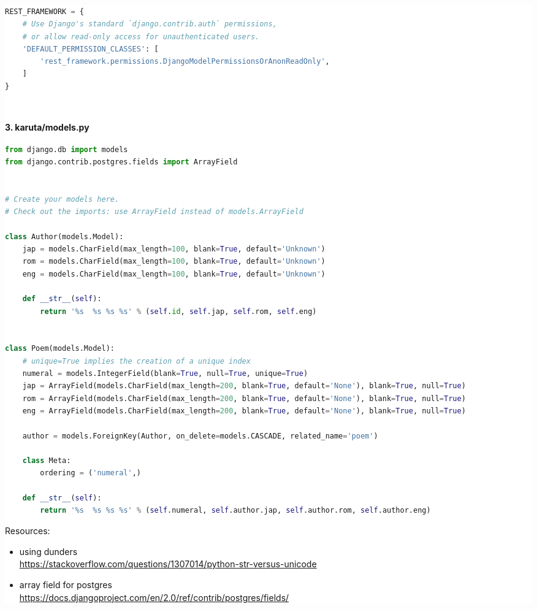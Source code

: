 ```python
REST_FRAMEWORK = {
    # Use Django's standard `django.contrib.auth` permissions,
    # or allow read-only access for unauthenticated users.
    'DEFAULT_PERMISSION_CLASSES': [
        'rest_framework.permissions.DjangoModelPermissionsOrAnonReadOnly',
    ]
}
``` 

<br>

**3. karuta/models.py** <br>  
```python
from django.db import models
from django.contrib.postgres.fields import ArrayField


# Create your models here.
# Check out the imports: use ArrayField instead of models.ArrayField

class Author(models.Model):
    jap = models.CharField(max_length=100, blank=True, default='Unknown')
    rom = models.CharField(max_length=100, blank=True, default='Unknown')
    eng = models.CharField(max_length=100, blank=True, default='Unknown')

    def __str__(self):
        return '%s  %s %s %s' % (self.id, self.jap, self.rom, self.eng) 


class Poem(models.Model):
    # unique=True implies the creation of a unique index 
    numeral = models.IntegerField(blank=True, null=True, unique=True)
    jap = ArrayField(models.CharField(max_length=200, blank=True, default='None'), blank=True, null=True)
    rom = ArrayField(models.CharField(max_length=200, blank=True, default='None'), blank=True, null=True)
    eng = ArrayField(models.CharField(max_length=200, blank=True, default='None'), blank=True, null=True)

    author = models.ForeignKey(Author, on_delete=models.CASCADE, related_name='poem')

    class Meta:
        ordering = ('numeral',)
        
    def __str__(self):
        return '%s  %s %s %s' % (self.numeral, self.author.jap, self.author.rom, self.author.eng) 
```
Resources: 
* using dunders <br>
https://stackoverflow.com/questions/1307014/python-str-versus-unicode

* array field for postgres <br>
https://docs.djangoproject.com/en/2.0/ref/contrib/postgres/fields/
